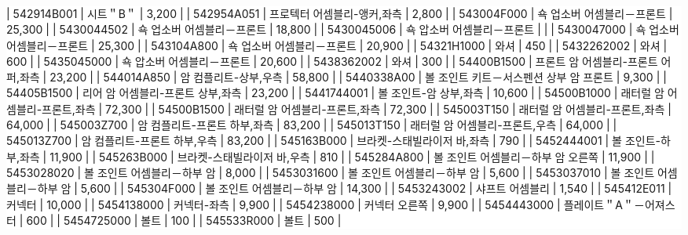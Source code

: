 | 542914B001     | 시트＂B＂                    | 3,200   |
| 542954A051     | 프로텍터 어셈블리\-앵커,좌측         | 2,800   |
| 543004F000     | 쇽 업소버 어셈블리－프론트           | 25,300  |
| 5430044502     | 쇽 업소버 어셈블리－프론트           | 18,800  |
| 5430045006     | 쇽 압소버 어셈블리－프론트           |         |
| 5430047000     | 쇽 업소버 어셈블리－프론트           | 25,300  |
| 543104A800     | 쇽 업소버 어셈블리－프론트           | 20,900  |
| 54321H1000     | 와셔                       | 450     |
| 5432262002     | 와셔                       | 600     |
| 5435045000     | 쇽 압소버 어셈블리－프론트           | 20,600  |
| 5438362002     | 와셔                       | 300     |
| 54400B1500     | 프론트 암 어셈블리\-프론트 어퍼,좌측    | 23,200  |
| 544014A850     | 암 컴플리트\-상부,우측            | 58,800  |
| 5440338A00     | 볼 조인트 키트－서스펜션 상부 암 프론트   | 9,300   |
| 54405B1500     | 리어 암 어셈블리\-프론트 상부,좌측     | 23,200  |
| 5441744001     | 볼 조인트\-암 상부,좌측           | 10,600  |
| 54500B1000     | 래터럴 암 어셈블리\-프론트,좌측       | 72,300  |
| 54500B1500     | 래터럴 암 어셈블리\-프론트,좌측       | 72,300  |
| 545003T150     | 래터럴 암 어셈블리\-프론트,좌측       | 64,000  |
| 545003Z700     | 암 컴플리트\-프론트 하부,좌측        | 83,200  |
| 545013T150     | 래터럴 암 어셈블리\-프론트,우측       | 64,000  |
| 545013Z700     | 암 컴플리트\-프론트 하부,우측        | 83,200  |
| 545163B000     | 브라켓\-스태빌라이저 바,좌측         | 790     |
| 5452444001     | 볼 조인트\-하부,좌측             | 11,900  |
| 545263B000     | 브라켓\-스태빌라이저 바,우측         | 810     |
| 545284A800     | 볼 조인트 어셈블리－하부 암 오른쪽      | 11,900  |
| 5453028020     | 볼 조인트 어셈블리－하부 암          | 8,000   |
| 5453031600     | 볼 조인트 어셈블리－하부 암          | 5,600   |
| 5453037010     | 볼 조인트 어셈블리－하부 암          | 5,600   |
| 545304F000     | 볼 조인트 어셈블리－하부 암          | 14,300  |
| 5453243002     | 샤프트 어셈블리                 | 1,540   |
| 545412E011     | 커넥터                      | 10,000  |
| 5454138000     | 커넥터\-좌측                  | 9,900   |
| 5454238000     | 커넥터 오른쪽                  | 9,900   |
| 5454443000     | 플레이트＂A＂－어져스터             | 600     |
| 5454725000     | 볼트                       | 100     |
| 545533R000     | 볼트                       | 500     |